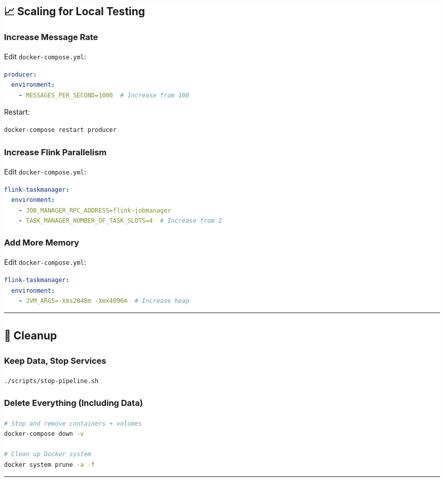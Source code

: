 
## 📈 Scaling for Local Testing

### Increase Message Rate

Edit `docker-compose.yml`:
```yaml
producer:
  environment:
    - MESSAGES_PER_SECOND=1000  # Increase from 100
```

Restart:
```bash
docker-compose restart producer
```

### Increase Flink Parallelism

Edit `docker-compose.yml`:
```yaml
flink-taskmanager:
  environment:
    - JOB_MANAGER_RPC_ADDRESS=flink-jobmanager
    - TASK_MANAGER_NUMBER_OF_TASK_SLOTS=4  # Increase from 2
```

### Add More Memory

Edit `docker-compose.yml`:
```yaml
flink-taskmanager:
  environment:
    - JVM_ARGS=-Xms2048m -Xmx4096m  # Increase heap
```

---

## 🧹 Cleanup

### Keep Data, Stop Services

```bash
./scripts/stop-pipeline.sh
```

### Delete Everything (Including Data)

```bash
# Stop and remove containers + volumes
docker-compose down -v

# Clean up Docker system
docker system prune -a -f
```

---